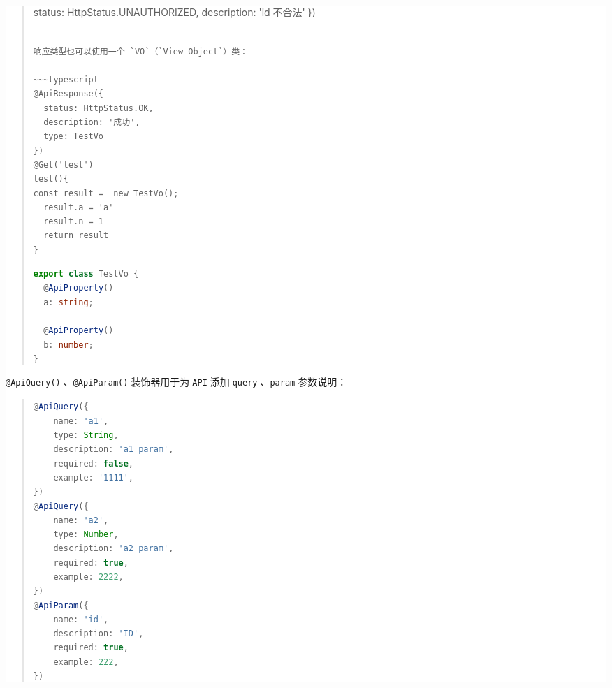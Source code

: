 >  status: HttpStatus.UNAUTHORIZED,
>  description: 'id 不合法'
> })
> ~~~
>
> 响应类型也可以使用一个 `VO`（`View Object`）类：
>
> ~~~typescript
> @ApiResponse({
>   status: HttpStatus.OK,
>   description: '成功',
>   type: TestVo
> })
> @Get('test')
> test(){
> const result =  new TestVo();
>   result.a = 'a'
>   result.n = 1
>   return result
> }
> ~~~
>
> ~~~typescript
> export class TestVo {
>   @ApiProperty()
>   a: string;
>     
>   @ApiProperty()
>   b: number;
> }
> ~~~
>

`@ApiQuery()` 、`@ApiParam()` 装饰器用于为 `API` 添加 `query` 、`param` 参数说明：

> ~~~typescript
> @ApiQuery({
>     name: 'a1',
>     type: String,
>     description: 'a1 param',
>     required: false,
>     example: '1111',
> })
> @ApiQuery({
>     name: 'a2',
>     type: Number,
>     description: 'a2 param',
>     required: true,
>     example: 2222,
> })
> @ApiParam({
>     name: 'id',
>     description: 'ID',
>     required: true,
>     example: 222,
> })
> ~~~
